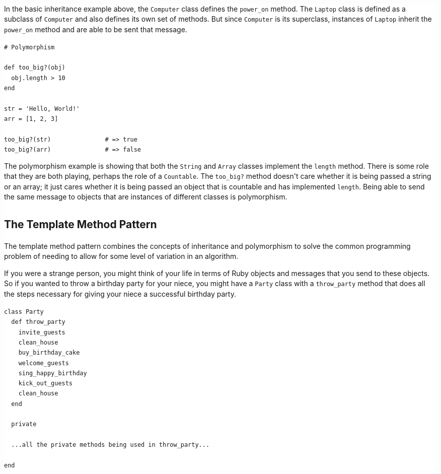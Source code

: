 In the basic inheritance example above, the `Computer` class defines the
`power_on` method. The `Laptop` class is defined as a subclass of `Computer` and
also defines its own set of methods. But since `Computer` is its superclass,
instances of `Laptop` inherit the `power_on` method and are able to be sent that
message.

```
# Polymorphism

def too_big?(obj)
  obj.length > 10
end

str = 'Hello, World!'
arr = [1, 2, 3]

too_big?(str)               # => true
too_big?(arr)               # => false
```

The polymorphism example is showing that both the `String` and `Array` classes
implement the `length` method. There is some role that they are both playing,
perhaps the role of a `Countable`. The `too_big?` method doesn't care whether it
is being passed a string or an array; it just cares whether it is being passed
an object that is countable and has implemented `length`. Being able to send the
same message to objects that are instances of different classes is polymorphism.

## The Template Method Pattern

The template method pattern combines the concepts of inheritance and
polymorphism to solve the common programming problem of needing to allow for
some level of variation in an algorithm.

If you were a strange person, you might think of your life in terms of Ruby
objects and messages that you send to these objects. So if you wanted to throw a
birthday party for your niece, you might have a `Party` class with a
`throw_party` method that does all the steps necessary for giving your niece a
successful birthday party.

```
class Party
  def throw_party
    invite_guests
    clean_house
    buy_birthday_cake
    welcome_guests
    sing_happy_birthday
    kick_out_guests
    clean_house
  end

  private

  ...all the private methods being used in throw_party...

end
```
